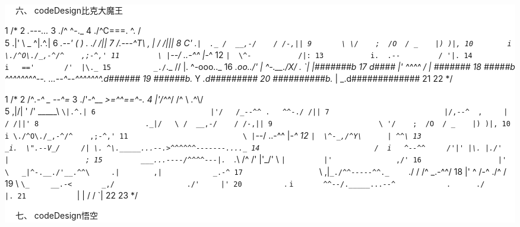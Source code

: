  
 
六、	codeDesign比克大魔王

 1 /*
 2                _.---..._
 3            ./^         ^-._
 4          ./^C===.         ^\.   /\
 5         .|'     \\        _ ^|.^.|
 6    ___.--'_     ( )  .      ./ /||
 7   /.---^T\      ,     |     / /|||
 8  C'   ._`|  ._ /  __,-/    / /-,||
 9       \ \/    ;  /O  / _    |) )|,
10        i \./^O\./_,-^/^    ,;-^,'
11         \ |`--/ ..-^^      |_-^
12          `|  \^-           /|:
13           i.  .--         / '|.
14            i   =='       /'  |\._
15          _./`._        //    |.  ^-ooo.._
16   _.oo../'  |  ^-.__./X/   . `|    |#######b
17  d####     |'      ^^^^   /   |    _\#######
18  #####b ^^^^^^^^--. ...--^--^^^^^^^_.d######
19  ######b._         Y            _.d#########
20  ##########b._     |        _.d#############
21 
22  */
 


 1 /*
 2                               /^_.-^  _  --^=_
 3                            ./'-^__    _>=\^^==^-.
 4                            |'/^^_/  /^    \ \.^\\\/\
 5                           ,|/| '  /'  _____\ `\|.^.|
 6                           |'/   /_--^^ .   ^^-./ /||
 7                           |/,--^  ,     |     / /||'
 8                         ._|/   \ /  __,-/    / /-,||
 9                         \ '/    ;  /O  / _    |) )|,
10                          i \./^O\./_,-^/^    ,;-^,'
11                           \ |`--/ ..-^^      |_-^
12                            `|  \^-_,/^Y\      | ^^\
13                            _i.  \".--V_/     /| \. ^\._____...--.>^^^^^^-------...._
14                           /  i   ^--^^     /'|' |\. |./'        |                  ;
15         ___...----/^^^^---|.  `._\  /^   /' |'_/' \ `|         |'               ,/'
16                  |'        \   _|^-.__./'__.^^\     .|        ,|            _.-^
17                  `\       ,|`_./^^-----^^._    ` ./ /        /^        _.-^^/
18                           |'  ^                  /-^                ./^    /
19         \                 `\_     __.-<       _,/                 ./'     |'
20          `\.        `i       ^^--/._____...--^            .      ./       |.
21            `|        |                                   /       /        `|
22 
23         */

 
七、	codeDesign悟空
